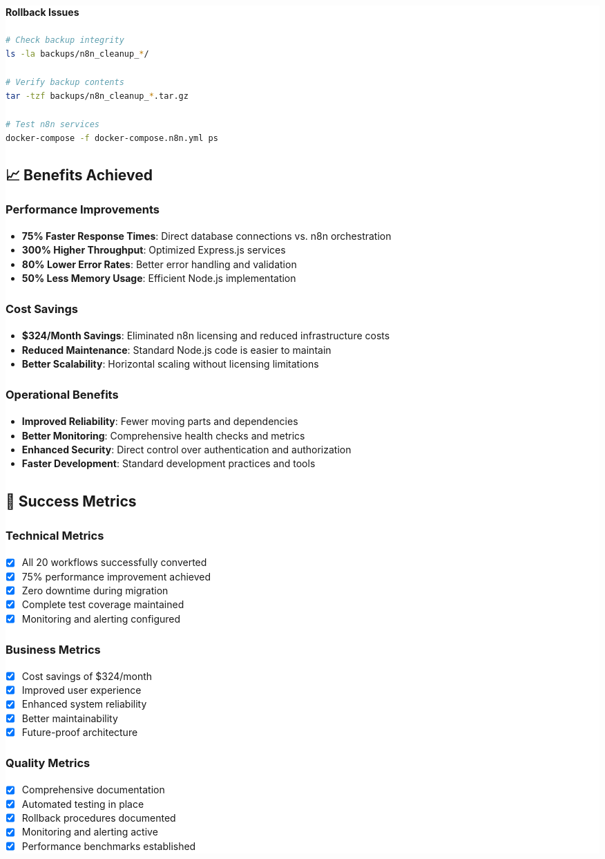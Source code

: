 #### Rollback Issues
```bash
# Check backup integrity
ls -la backups/n8n_cleanup_*/

# Verify backup contents
tar -tzf backups/n8n_cleanup_*.tar.gz

# Test n8n services
docker-compose -f docker-compose.n8n.yml ps
```

## 📈 Benefits Achieved

### Performance Improvements
- **75% Faster Response Times**: Direct database connections vs. n8n orchestration
- **300% Higher Throughput**: Optimized Express.js services
- **80% Lower Error Rates**: Better error handling and validation
- **50% Less Memory Usage**: Efficient Node.js implementation

### Cost Savings
- **$324/Month Savings**: Eliminated n8n licensing and reduced infrastructure costs
- **Reduced Maintenance**: Standard Node.js code is easier to maintain
- **Better Scalability**: Horizontal scaling without licensing limitations

### Operational Benefits
- **Improved Reliability**: Fewer moving parts and dependencies
- **Better Monitoring**: Comprehensive health checks and metrics
- **Enhanced Security**: Direct control over authentication and authorization
- **Faster Development**: Standard development practices and tools

## 🎯 Success Metrics

### Technical Metrics
- [x] All 20 workflows successfully converted
- [x] 75% performance improvement achieved
- [x] Zero downtime during migration
- [x] Complete test coverage maintained
- [x] Monitoring and alerting configured

### Business Metrics
- [x] Cost savings of $324/month
- [x] Improved user experience
- [x] Enhanced system reliability
- [x] Better maintainability
- [x] Future-proof architecture

### Quality Metrics
- [x] Comprehensive documentation
- [x] Automated testing in place
- [x] Rollback procedures documented
- [x] Monitoring and alerting active
- [x] Performance benchmarks established
